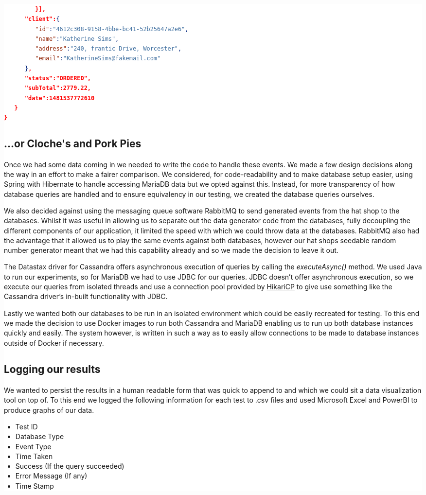 ```json
         }],
      "client":{  
         "id":"4612c308-9158-4bbe-bc41-52b25647a2e6",
         "name":"Katherine Sims",
         "address":"240, frantic Drive, Worcester",
         "email":"KatherineSims@fakemail.com"
      },
      "status":"ORDERED",
      "subTotal":2779.22,
      "date":1481537772610
   }
}
```
## ...or Cloche's and Pork Pies

Once we had some data coming in we needed to write the code to handle these events. We made a few design decisions along the way in an effort to make a fairer comparison. We considered, for code-readability and to make database setup easier, using Spring with Hibernate to handle accessing MariaDB data but we opted against this. Instead, for more transparency of how database queries are handled and to ensure equivalency in our testing, we created the database queries ourselves. 

We also decided against using the messaging queue software RabbitMQ to send generated events from the hat shop to the databases. Whilst it was useful in allowing us to separate out the data generator code from the databases, fully decoupling the different components of our application, it limited the speed with which we could throw data at the databases. RabbitMQ also had the advantage that it allowed us to play the same events against both databases, however our hat shops seedable random number generator meant that we had this capability already and so we made the decision to leave it out.

The Datastax driver for Cassandra offers asynchronous execution of queries by calling the _executeAsync()_ method. We used Java to run our experiments, so for MariaDB we had to use JDBC for our queries. JDBC doesn’t offer asynchronous execution, so we execute our queries from isolated threads and use a connection pool provided by [HikariCP](https://github.com/brettwooldridge/HikariCP) to give use something like the Cassandra driver’s in-built functionality with JDBC.

Lastly we wanted both our databases to be run in an isolated environment which could be easily recreated for testing. To this end we made the decision to use Docker images to run both Cassandra and MariaDB enabling us to run up both database instances quickly and easily. The system however, is written in such a way as to easily allow connections to be made to database instances outside of Docker if necessary. 

## Logging our results

We wanted to persist the results in a human readable form that was quick to append to and which we could sit a data visualization tool on top of. To this end we logged the following information for each test to .csv files and used Microsoft Excel and PowerBI to produce graphs of our data. 

* Test ID
* Database Type
* Event Type
* Time Taken
* Success (If the query succeeded)
* Error Message (If any)
* Time Stamp 
